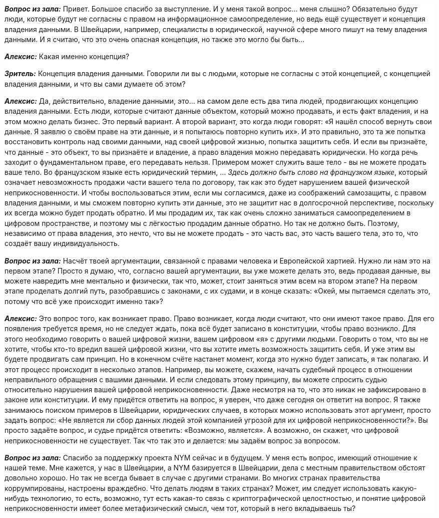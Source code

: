 _**Вопрос из зала:**_ Привет. Большое спасибо за выступление. И у меня такой вопрос… меня слышно? Обязательно будут люди, которые будут не согласны с правом на информационное самоопределение, но ведь ещё существует и концепция владения данными. В Швейцарии, например, специалисты в юридической, научной сфере много пишут на тему владения данными. И я считаю, что это очень опасная концепция, но также это могло бы быть…

_**Алексис:**_ Какая именно концепция?

_**Зритель:**_ Концепция владения данными. Говорили ли вы с людьми, которые не согласны с этой концепцией, с концепцией владения данными, и что вы сами думаете об этом?

_**Алексис:**_ Да, действительно, владение данными, это… на самом деле есть два типа людей, продвигающих концепцию владения данными. Есть люди, которые считают данные объектом, который можно продавать, и есть факт владения, и на этом можно делать бизнес. Это первый вариант. А второй вариант, это когда люди говорят: «Я нашёл способ вернуть свои данные. Я заявлю о своём праве на эти данные, и я попытаюсь повторно купить их». И это правильно, это та же попытка восстановить контроль над своими данными, над своей цифровой жизнью, попытка защитить себя. И если вы признаёте, что данные - это объект, то вы признаёте и владение, а право владения можно передавать юридически. Но когда речь заходит о фундаментальном праве, его передавать нельзя. Примером может служить ваше тело - вы не можете продать ваше тело. Во французском языке есть юридический термин, … _Здесь должно быть слово на французком языке_, который означает невозможность продажи части вашего тела по договору, так как это будет нарушением вашей физической неприкосновенности. И чтобы воспользоваться этим, если мы согласимся, даже из соображений самозащиты, с правом владения данными, и мы сможем повторно купить эти данные, это не защитит нас в долгосрочной перспективе, поскольку их всегда можно будет продать обратно. И мы продадим их, так как очень сложно заниматься самоопределением в цифровом пространстве, и поэтому мы с лёгкостью продадим данные обратно. Но так не должно быть. Поэтому, независимо от права владения, это нечто, что вы не можете продать - это часть вас, это часть вашего тела, это то, что создаёт вашу индивидуальность.

_**Вопрос из зала:**_ Насчёт твоей аргументации, связанной с правами человека и Европейской хартией. Нужно ли нам это на первом этапе? Просто я думаю, что, согласно вашей аргументации, вы уже можете делать это, ведь продавая данные, вы можете навредить мне ментально и физически, так что, может, стоит заняться этим всем на втором этапе? На первом этапе проделать долгий путь, разобравшись с законами, с их судами, и в конце сказать: «Oкей, мы пытаемся сделать это, потому что всё уже происходит именно так»?

_**Алексис:**_ Это вопрос того, как возникает право. Право возникает, когда люди считают, что они имеют такое право. Для его появления требуется время, но не следует ждать, пока всё будет записано в конституции, чтобы право возникло. Для этого необходимо говорить о вашей цифровой жизни, вашем цифровом «я» с другими людьми. Говорить о том, что вы не хотите, чтобы кто-то вредил вашей цифровой жизни, что вы хотите иметь возможность защитить себя. И уже этим вы будете продвигать сам принцип. Но в конечном счёте настанет момент, когда это нужно будет записать, я так полагаю. И этот процесс происходит в несколько этапов. Например, вы можете, скажем, начать судебный процесс в отношении неправильного обращения с вашими данными. И если следовать этому принципу, вы можете спросить судью относительно нарушения вашей цифровой неприкосновенности. Даже несмотря на то, что это никак не зафиксировано в законе или конституции. И ему придётся ответить на вопрос, я уверен, что даже сегодня он ответит на вопрос. Я также занимаюсь поиском примеров в Швейцарии, юридических случаев, в которых можно использовать этот аргумент, просто задать вопрос: «Не является ли сбор данных людей этой компанией угрозой для их цифровой неприкосновенности?». Вы просто задаёте вопрос, и судье придётся ответить: «Возможно, является». А возможно, он скажет, что цифровой неприкосновенности не существует. Так что так это и делается: мы задаём вопрос за вопросом.

_**Вопрос из зала:**_ Спасибо за поддержку проекта NYM сейчас и в будущем. У меня есть вопрос, имеющий отношение к нашей теме. Мне кажется, у нас в Швейцарии, а NYM базируется в Швейцарии, дела с местным правительством обстоят довольно хорошо. Но так не всегда бывает в случае с другими странами. Во многих странах правительства коррумпированы, настроены враждебно. Что делать людям в таких странах? Может, им следует использовать какую-нибудь технологию, то есть, возможно, тут есть какая-то связь с криптографической целостностью, и понятие цифровой неприкосновенности имеет более метафизический смысл, чем тот, который в него вкладываешь ты?
